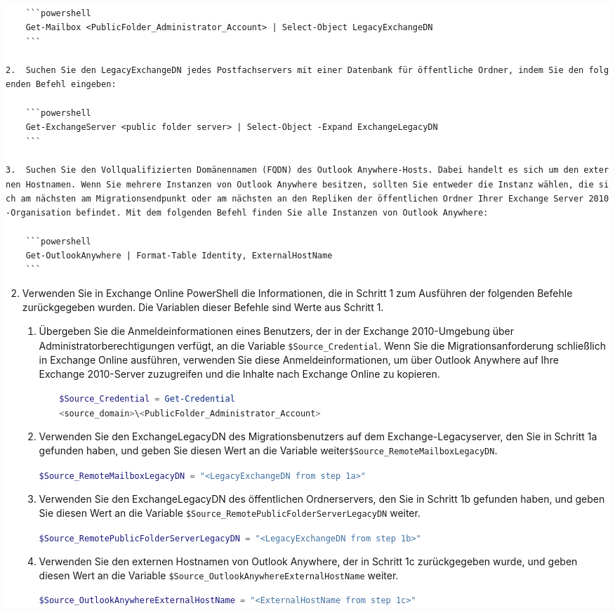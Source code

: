         ```powershell
        Get-Mailbox <PublicFolder_Administrator_Account> | Select-Object LegacyExchangeDN
        ```
            
    2.  Suchen Sie den LegacyExchangeDN jedes Postfachservers mit einer Datenbank für öffentliche Ordner, indem Sie den folgenden Befehl eingeben:
        
        ```powershell
        Get-ExchangeServer <public folder server> | Select-Object -Expand ExchangeLegacyDN
        ```
    
    3.  Suchen Sie den Vollqualifizierten Domänennamen (FQDN) des Outlook Anywhere-Hosts. Dabei handelt es sich um den externen Hostnamen. Wenn Sie mehrere Instanzen von Outlook Anywhere besitzen, sollten Sie entweder die Instanz wählen, die sich am nächsten am Migrationsendpunkt oder am nächsten an den Repliken der öffentlichen Ordner Ihrer Exchange Server 2010-Organisation befindet. Mit dem folgenden Befehl finden Sie alle Instanzen von Outlook Anywhere:
        
        ```powershell
        Get-OutlookAnywhere | Format-Table Identity, ExternalHostName
        ```

2.  Verwenden Sie in Exchange Online PowerShell die Informationen, die in Schritt 1 zum Ausführen der folgenden Befehle zurückgegeben wurden. Die Variablen dieser Befehle sind Werte aus Schritt 1.
    
    1.  Übergeben Sie die Anmeldeinformationen eines Benutzers, der in der Exchange 2010-Umgebung über Administratorberechtigungen verfügt, an die Variable `$Source_Credential`. Wenn Sie die Migrationsanforderung schließlich in Exchange Online ausführen, verwenden Sie diese Anmeldeinformationen, um über Outlook Anywhere auf Ihre Exchange 2010-Server zuzugreifen und die Inhalte nach Exchange Online zu kopieren.
        
        ```powershell
            $Source_Credential = Get-Credential
            <source_domain>\<PublicFolder_Administrator_Account>
        ```
        
    2.  Verwenden Sie den ExchangeLegacyDN des Migrationsbenutzers auf dem Exchange-Legacyserver, den Sie in Schritt 1a gefunden haben, und geben Sie diesen Wert an die Variable weiter`$Source_RemoteMailboxLegacyDN`.
        
        ```powershell
        $Source_RemoteMailboxLegacyDN = "<LegacyExchangeDN from step 1a>"
        ```
    
    3.  Verwenden Sie den ExchangeLegacyDN des öffentlichen Ordnerservers, den Sie in Schritt 1b gefunden haben, und geben Sie diesen Wert an die Variable `$Source_RemotePublicFolderServerLegacyDN` weiter.
        
        ```powershell
        $Source_RemotePublicFolderServerLegacyDN = "<LegacyExchangeDN from step 1b>"
        ```
    
    4.  Verwenden Sie den externen Hostnamen von Outlook Anywhere, der in Schritt 1c zurückgegeben wurde, und geben diesen Wert an die Variable `$Source_OutlookAnywhereExternalHostName` weiter.
        
        ```powershell
        $Source_OutlookAnywhereExternalHostName = "<ExternalHostName from step 1c>"
        ```
